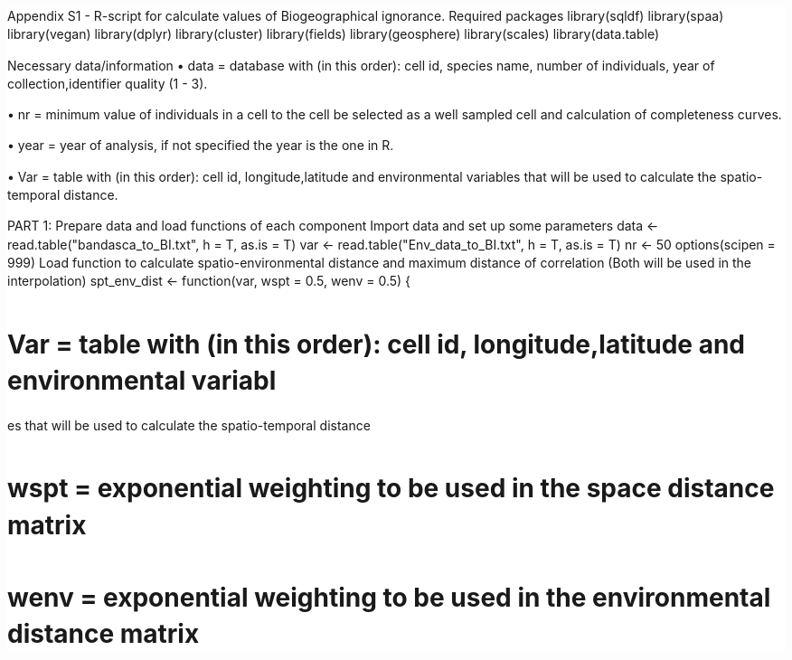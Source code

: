  
 
 
 
 
 
 
 
 
 
 
 
 
 
 

Appendix S1 - R-script for calculate values of Biogeographical ignorance. 
Required packages 
library(sqldf) 
library(spaa) 
library(vegan) 
library(dplyr) 
library(cluster) 
library(fields) 
library(geosphere) 
library(scales) 
library(data.table) 
 
Necessary data/information 
•  data = database with (in this order): cell id, species name, number of individuals, year of collection,identifier quality (1 - 3). 
 
•  nr = minimum value of individuals in a cell to the cell be selected as a well sampled cell and calculation of completeness 
curves. 
 
•  year = year of analysis, if not specified the year is the one in R. 
 
• 
Var = table with (in this order): cell id, longitude,latitude and environmental variables that will be used to calculate the 
spatio-temporal distance. 
  
PART 1: Prepare data and load functions of each component 
Import data and set up some parameters 
data <- read.table("bandasca_to_BI.txt", h = T, as.is = T) 
var <- read.table("Env_data_to_BI.txt", h = T, as.is = T) 
nr <- 50 
options(scipen = 999) 
Load function to calculate spatio-environmental distance and maximum distance of correlation (Both will 
be used in the interpolation) 
spt_env_dist <- function(var, wspt = 0.5, wenv = 0.5) { 
  # Var  = table with (in this order): cell id, longitude,latitude and environmental variabl
es that will be used to calculate the spatio-temporal distance 
  # wspt = exponential weighting to be used in the space distance matrix 
  # wenv = exponential weighting to be used in the environmental distance matrix 
 